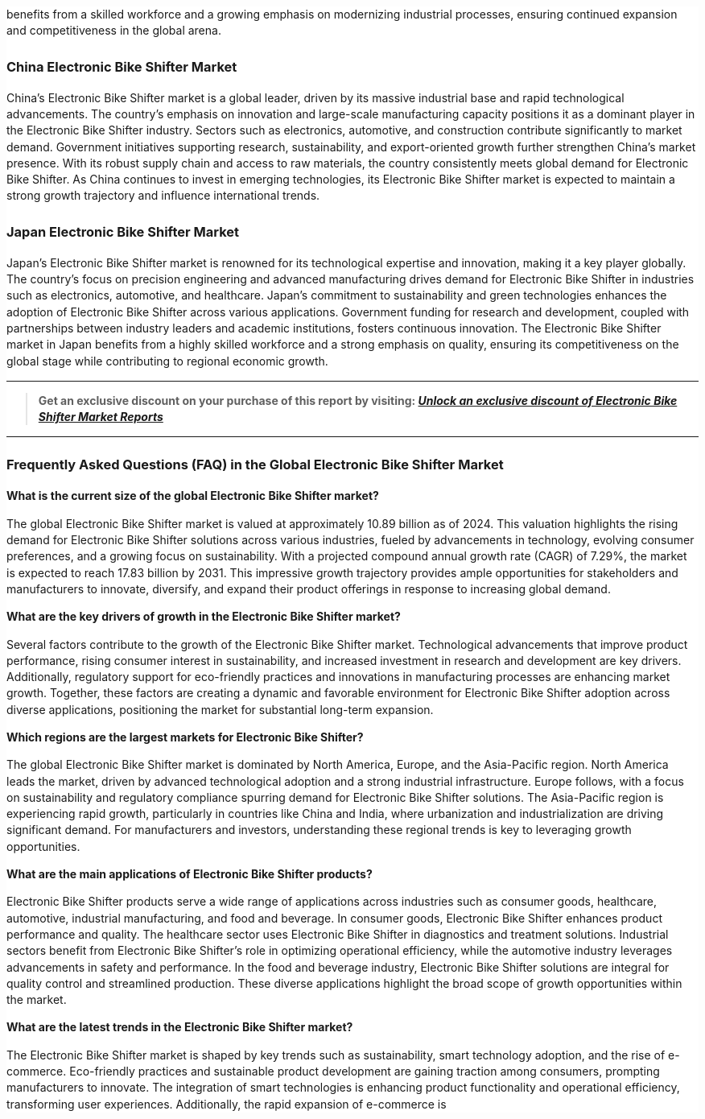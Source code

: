 benefits from a skilled workforce and a growing emphasis on modernizing industrial processes, ensuring continued expansion and competitiveness in the global arena.</p><h3>China Electronic Bike Shifter Market</h3><p>China&rsquo;s Electronic Bike Shifter market is a global leader, driven by its massive industrial base and rapid technological advancements. The country&rsquo;s emphasis on innovation and large-scale manufacturing capacity positions it as a dominant player in the Electronic Bike Shifter industry. Sectors such as electronics, automotive, and construction contribute significantly to market demand. Government initiatives supporting research, sustainability, and export-oriented growth further strengthen China&rsquo;s market presence. With its robust supply chain and access to raw materials, the country consistently meets global demand for Electronic Bike Shifter. As China continues to invest in emerging technologies, its Electronic Bike Shifter market is expected to maintain a strong growth trajectory and influence international trends.</p><h3>Japan Electronic Bike Shifter Market</h3><p>Japan&rsquo;s Electronic Bike Shifter market is renowned for its technological expertise and innovation, making it a key player globally. The country&rsquo;s focus on precision engineering and advanced manufacturing drives demand for Electronic Bike Shifter in industries such as electronics, automotive, and healthcare. Japan&rsquo;s commitment to sustainability and green technologies enhances the adoption of Electronic Bike Shifter across various applications. Government funding for research and development, coupled with partnerships between industry leaders and academic institutions, fosters continuous innovation. The Electronic Bike Shifter market in Japan benefits from a highly skilled workforce and a strong emphasis on quality, ensuring its competitiveness on the global stage while contributing to regional economic growth.</p><hr /><blockquote><p><strong>Get an exclusive discount on your purchase of this report by visiting: <em><a href="://marketresearchpulse.com/ask-for-discount/48114?utm_source=Github&amp;utm_medium=0111">Unlock an exclusive discount of Electronic Bike Shifter Market Reports</a></em>&nbsp;</strong></p></blockquote><hr /><h3>Frequently Asked Questions (FAQ) in the Global Electronic Bike Shifter Market</h3><p><strong>What is the current size of the global Electronic Bike Shifter market?</strong></p><p>The global Electronic Bike Shifter market is valued at approximately 10.89 billion as of 2024. This valuation highlights the rising demand for Electronic Bike Shifter solutions across various industries, fueled by advancements in technology, evolving consumer preferences, and a growing focus on sustainability. With a projected compound annual growth rate (CAGR) of 7.29%, the market is expected to reach 17.83 billion by 2031. This impressive growth trajectory provides ample opportunities for stakeholders and manufacturers to innovate, diversify, and expand their product offerings in response to increasing global demand.</p><p><strong>What are the key drivers of growth in the Electronic Bike Shifter market?</strong></p><p>Several factors contribute to the growth of the Electronic Bike Shifter market. Technological advancements that improve product performance, rising consumer interest in sustainability, and increased investment in research and development are key drivers. Additionally, regulatory support for eco-friendly practices and innovations in manufacturing processes are enhancing market growth. Together, these factors are creating a dynamic and favorable environment for Electronic Bike Shifter adoption across diverse applications, positioning the market for substantial long-term expansion.</p><p><strong>Which regions are the largest markets for Electronic Bike Shifter?</strong></p><p>The global Electronic Bike Shifter market is dominated by North America, Europe, and the Asia-Pacific region. North America leads the market, driven by advanced technological adoption and a strong industrial infrastructure. Europe follows, with a focus on sustainability and regulatory compliance spurring demand for Electronic Bike Shifter solutions. The Asia-Pacific region is experiencing rapid growth, particularly in countries like China and India, where urbanization and industrialization are driving significant demand. For manufacturers and investors, understanding these regional trends is key to leveraging growth opportunities.</p><p><strong>What are the main applications of Electronic Bike Shifter products?</strong></p><p>Electronic Bike Shifter products serve a wide range of applications across industries such as consumer goods, healthcare, automotive, industrial manufacturing, and food and beverage. In consumer goods, Electronic Bike Shifter enhances product performance and quality. The healthcare sector uses Electronic Bike Shifter in diagnostics and treatment solutions. Industrial sectors benefit from Electronic Bike Shifter&rsquo;s role in optimizing operational efficiency, while the automotive industry leverages advancements in safety and performance. In the food and beverage industry, Electronic Bike Shifter solutions are integral for quality control and streamlined production. These diverse applications highlight the broad scope of growth opportunities within the market.</p><p><strong>What are the latest trends in the Electronic Bike Shifter market?</strong></p><p>The Electronic Bike Shifter market is shaped by key trends such as sustainability, smart technology adoption, and the rise of e-commerce. Eco-friendly practices and sustainable product development are gaining traction among consumers, prompting manufacturers to innovate. The integration of smart technologies is enhancing product functionality and operational efficiency, transforming user experiences. Additionally, the rapid expansion of e-commerce is